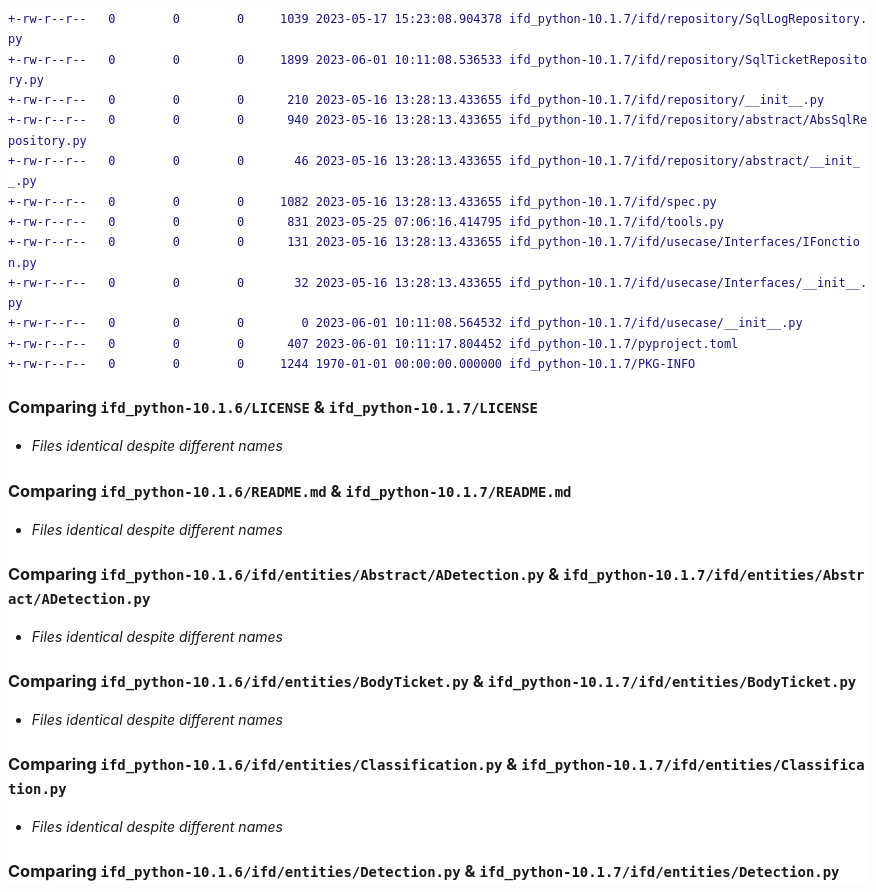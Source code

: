 ```diff
+-rw-r--r--   0        0        0     1039 2023-05-17 15:23:08.904378 ifd_python-10.1.7/ifd/repository/SqlLogRepository.py
+-rw-r--r--   0        0        0     1899 2023-06-01 10:11:08.536533 ifd_python-10.1.7/ifd/repository/SqlTicketRepository.py
+-rw-r--r--   0        0        0      210 2023-05-16 13:28:13.433655 ifd_python-10.1.7/ifd/repository/__init__.py
+-rw-r--r--   0        0        0      940 2023-05-16 13:28:13.433655 ifd_python-10.1.7/ifd/repository/abstract/AbsSqlRepository.py
+-rw-r--r--   0        0        0       46 2023-05-16 13:28:13.433655 ifd_python-10.1.7/ifd/repository/abstract/__init__.py
+-rw-r--r--   0        0        0     1082 2023-05-16 13:28:13.433655 ifd_python-10.1.7/ifd/spec.py
+-rw-r--r--   0        0        0      831 2023-05-25 07:06:16.414795 ifd_python-10.1.7/ifd/tools.py
+-rw-r--r--   0        0        0      131 2023-05-16 13:28:13.433655 ifd_python-10.1.7/ifd/usecase/Interfaces/IFonction.py
+-rw-r--r--   0        0        0       32 2023-05-16 13:28:13.433655 ifd_python-10.1.7/ifd/usecase/Interfaces/__init__.py
+-rw-r--r--   0        0        0        0 2023-06-01 10:11:08.564532 ifd_python-10.1.7/ifd/usecase/__init__.py
+-rw-r--r--   0        0        0      407 2023-06-01 10:11:17.804452 ifd_python-10.1.7/pyproject.toml
+-rw-r--r--   0        0        0     1244 1970-01-01 00:00:00.000000 ifd_python-10.1.7/PKG-INFO
```

### Comparing `ifd_python-10.1.6/LICENSE` & `ifd_python-10.1.7/LICENSE`

 * *Files identical despite different names*

### Comparing `ifd_python-10.1.6/README.md` & `ifd_python-10.1.7/README.md`

 * *Files identical despite different names*

### Comparing `ifd_python-10.1.6/ifd/entities/Abstract/ADetection.py` & `ifd_python-10.1.7/ifd/entities/Abstract/ADetection.py`

 * *Files identical despite different names*

### Comparing `ifd_python-10.1.6/ifd/entities/BodyTicket.py` & `ifd_python-10.1.7/ifd/entities/BodyTicket.py`

 * *Files identical despite different names*

### Comparing `ifd_python-10.1.6/ifd/entities/Classification.py` & `ifd_python-10.1.7/ifd/entities/Classification.py`

 * *Files identical despite different names*

### Comparing `ifd_python-10.1.6/ifd/entities/Detection.py` & `ifd_python-10.1.7/ifd/entities/Detection.py`
